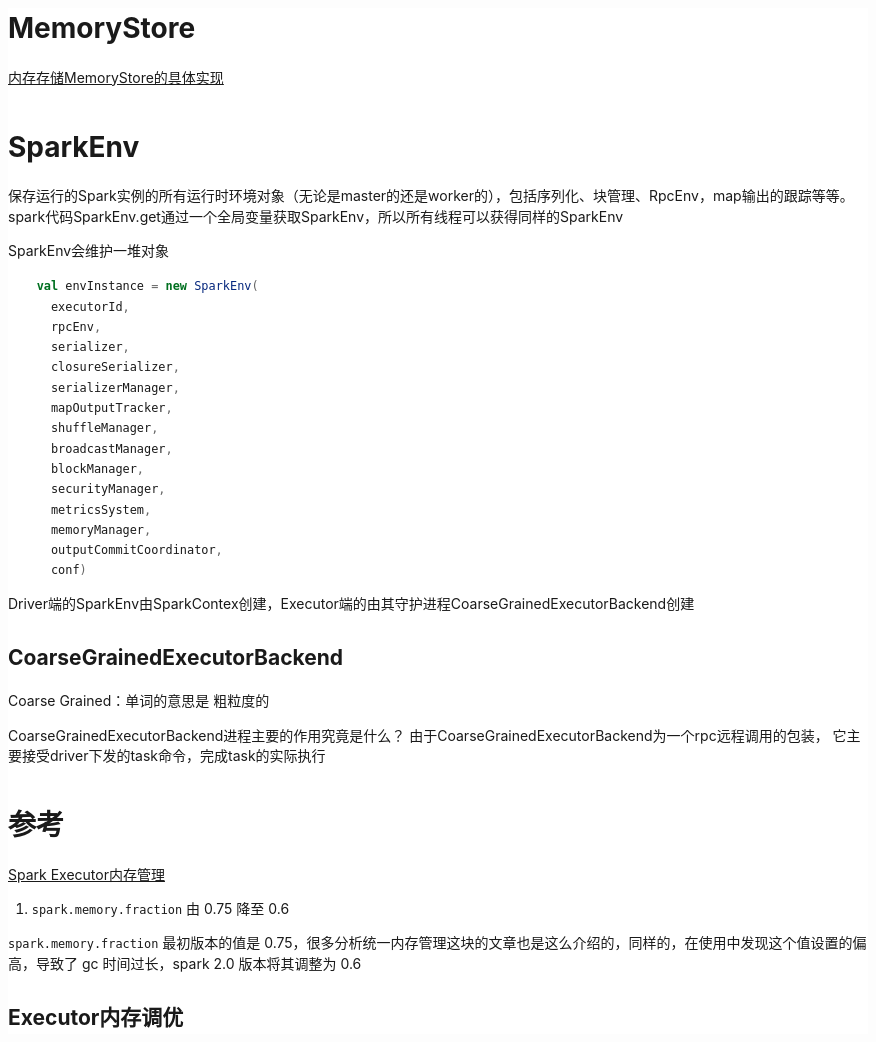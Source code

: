 

# MemoryStore

[内存存储MemoryStore的具体实现](https://cloud.tencent.com/developer/article/1491372?from=article.detail.1491368)





# SparkEnv

保存运行的Spark实例的所有运行时环境对象（无论是master的还是worker的），包括序列化、块管理、RpcEnv，map输出的跟踪等等。spark代码SparkEnv.get通过一个全局变量获取SparkEnv，所以所有线程可以获得同样的SparkEnv

SparkEnv会维护一堆对象

```scala
    val envInstance = new SparkEnv(
      executorId,
      rpcEnv,
      serializer,
      closureSerializer,
      serializerManager,
      mapOutputTracker,
      shuffleManager,
      broadcastManager,
      blockManager,
      securityManager,
      metricsSystem,
      memoryManager,
      outputCommitCoordinator,
      conf)
```

Driver端的SparkEnv由SparkContex创建，Executor端的由其守护进程CoarseGrainedExecutorBackend创建

## CoarseGrainedExecutorBackend

Coarse Grained：单词的意思是 粗粒度的

CoarseGrainedExecutorBackend进程主要的作用究竟是什么？ 由于CoarseGrainedExecutorBackend为一个rpc远程调用的包装， 它主要接受driver下发的task命令，完成task的实际执行

# 参考

[Spark Executor内存管理](https://www.huaweicloud.com/articles/229d728cf7b313656cddc5de2dbd75e9.html)

1. `spark.memory.fraction` 由 0.75 降至 0.6

`spark.memory.fraction` 最初版本的值是 0.75，很多分析统一内存管理这块的文章也是这么介绍的，同样的，在使用中发现这个值设置的偏高，导致了 gc 时间过长，spark 2.0 版本将其调整为 0.6

## Executor内存调优

